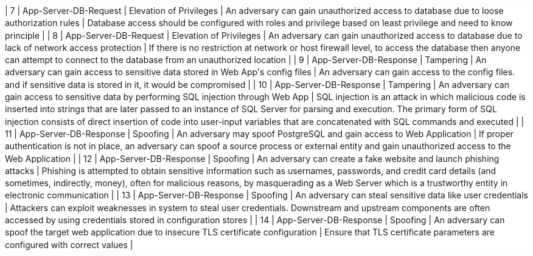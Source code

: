 | 7         | App-Server-DB-Request            | Elevation of Privileges | An adversary can gain unauthorized access to database due to loose authorization rules              | Database access should be configured with roles and privilege based on least privilege and need to know principle                                                                                                                                                                                                                                                                                                                                                                                                                                   |
| 8         | App-Server-DB-Request            | Elevation of Privileges | An adversary can gain unauthorized access to database due to lack of network access protection      | If there is no restriction at network or host firewall level, to access the database then anyone can attempt to connect to the database from an unauthorized location                                                                                                                                                                                                                                                                                                                                                                               |
| 9         | App-Server-DB-Response           | Tampering               | An adversary can gain access to sensitive data stored in Web App's config files                     | An adversary can gain access to the config files. and if sensitive data is stored in it, it would be compromised                                                                                                                                                                                                                                                                                                                                                                                                                                    |
| 10        | App-Server-DB-Response           | Tampering               | An adversary can gain access to sensitive data by performing SQL injection through Web App          | SQL injection is an attack in which malicious code is inserted into strings that are later passed to an instance of SQL Server for parsing and execution. The primary form of SQL injection consists of direct insertion of code into user-input variables that are concatenated with SQL commands and executed                                                                                                                                                                                                                                     |
| 11        | App-Server-DB-Response           | Spoofing                | An adversary may spoof PostgreSQL and gain access to Web Application                                | If proper authentication is not in place, an adversary can spoof a source process or external entity and gain unauthorized access to the Web Application                                                                                                                                                                                                                                                                                                                                                                                            |
| 12        | App-Server-DB-Response           | Spoofing                | An adversary can create a fake website and launch phishing attacks                                  | Phishing is attempted to obtain sensitive information such as usernames, passwords, and credit card details (and sometimes, indirectly, money), often for malicious reasons, by masquerading as a Web Server which is a trustworthy entity in electronic communication                                                                                                                                                                                                                                                                              |
| 13        | App-Server-DB-Response           | Spoofing                | An adversary can steal sensitive data like user credentials                                         | Attackers can exploit weaknesses in system to steal user credentials. Downstream and upstream components are often accessed by using credentials stored in configuration stores                                                                                                                                                                                                                                                                                                                                                                     |
| 14        | App-Server-DB-Response           | Spoofing                | An adversary can spoof the target web application due to insecure TLS certificate configuration     | Ensure that TLS certificate parameters are configured with correct values                                                                                                                                                                                                                                                                                                                                                                                                                                                                           |